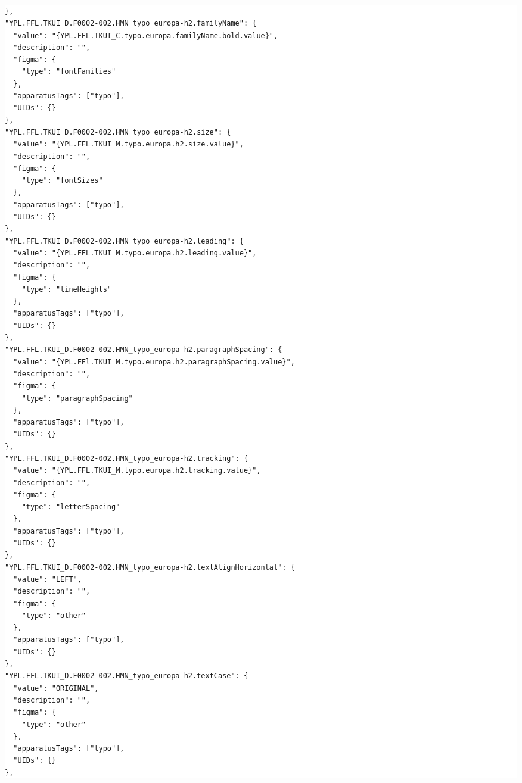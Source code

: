     },
    "YPL.FFL.TKUI_D.F0002-002.HMN_typo_europa-h2.familyName": {
      "value": "{YPL.FFL.TKUI_C.typo.europa.familyName.bold.value}",
      "description": "",
      "figma": {
        "type": "fontFamilies"
      },
      "apparatusTags": ["typo"],
      "UIDs": {}
    },
    "YPL.FFL.TKUI_D.F0002-002.HMN_typo_europa-h2.size": {
      "value": "{YPL.FFL.TKUI_M.typo.europa.h2.size.value}",
      "description": "",
      "figma": {
        "type": "fontSizes"
      },
      "apparatusTags": ["typo"],
      "UIDs": {}
    },
    "YPL.FFL.TKUI_D.F0002-002.HMN_typo_europa-h2.leading": {
      "value": "{YPL.FFL.TKUI_M.typo.europa.h2.leading.value}",
      "description": "",
      "figma": {
        "type": "lineHeights"
      },
      "apparatusTags": ["typo"],
      "UIDs": {}
    },
    "YPL.FFL.TKUI_D.F0002-002.HMN_typo_europa-h2.paragraphSpacing": {
      "value": "{YPL.FFl.TKUI_M.typo.europa.h2.paragraphSpacing.value}",
      "description": "",
      "figma": {
        "type": "paragraphSpacing"
      },
      "apparatusTags": ["typo"],
      "UIDs": {}
    },
    "YPL.FFL.TKUI_D.F0002-002.HMN_typo_europa-h2.tracking": {
      "value": "{YPL.FFL.TKUI_M.typo.europa.h2.tracking.value}",
      "description": "",
      "figma": {
        "type": "letterSpacing"
      },
      "apparatusTags": ["typo"],
      "UIDs": {}
    },
    "YPL.FFL.TKUI_D.F0002-002.HMN_typo_europa-h2.textAlignHorizontal": {
      "value": "LEFT",
      "description": "",
      "figma": {
        "type": "other"
      },
      "apparatusTags": ["typo"],
      "UIDs": {}
    },
    "YPL.FFL.TKUI_D.F0002-002.HMN_typo_europa-h2.textCase": {
      "value": "ORIGINAL",
      "description": "",
      "figma": {
        "type": "other"
      },
      "apparatusTags": ["typo"],
      "UIDs": {}
    },